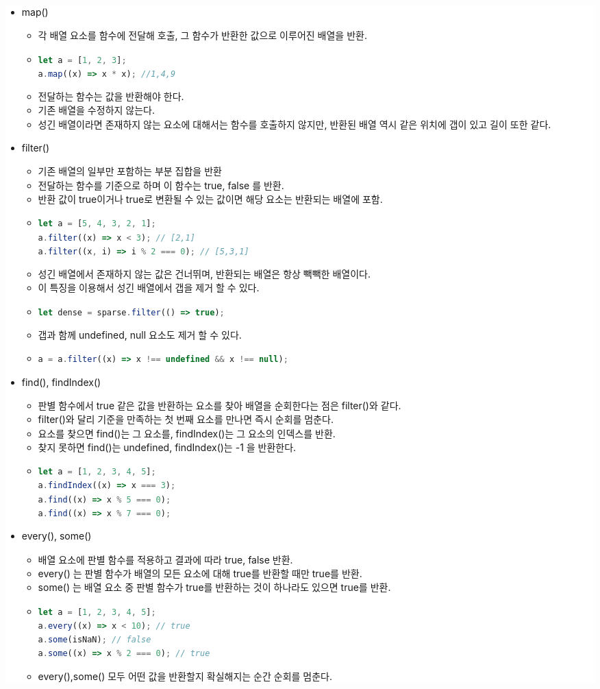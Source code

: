 - map()

  - 각 배열 요소를 함수에 전달해 호출, 그 함수가 반환한 값으로 이루어진 배열을 반환.
  - ```javascript
    let a = [1, 2, 3];
    a.map((x) => x * x); //1,4,9
    ```
  - 전달하는 함수는 값을 반환해야 한다.
  - 기존 배열을 수정하지 않는다.
  - 성긴 배열이라면 존재하지 않는 요소에 대해서는 함수를 호출하지 않지만, 반환된 배열 역시 같은 위치에 갭이 있고 길이 또한 같다.

- filter()

  - 기존 배열의 일부만 포함하는 부분 집합을 반환
  - 전달하는 함수를 기준으로 하며 이 함수는 true, false 를 반환.
  - 반환 값이 true이거나 true로 변환될 수 있는 값이면 해당 요소는 반환되는 배열에 포함.
  - ```javascript
    let a = [5, 4, 3, 2, 1];
    a.filter((x) => x < 3); // [2,1]
    a.filter((x, i) => i % 2 === 0); // [5,3,1]
    ```
  - 성긴 배열에서 존재하지 않는 값은 건너뛰며, 반환되는 배열은 항상 빽빽한 배열이다.
  - 이 특징을 이용해서 성긴 배열에서 갭을 제거 할 수 있다.
  - ```javascript
    let dense = sparse.filter(() => true);
    ```
  - 갭과 함께 undefined, null 요소도 제거 할 수 있다.
  - ```javascript
    a = a.filter((x) => x !== undefined && x !== null);
    ```

- find(), findIndex()

  - 판별 함수에서 true 같은 값을 반환하는 요소를 찾아 배열을 순회한다는 점은 filter()와 같다.
  - filter()와 달리 기준을 만족하는 첫 번째 요소를 만나면 즉시 순회를 멈춘다.
  - 요소를 찾으면 find()는 그 요소를, findIndex()는 그 요소의 인덱스를 반환.
  - 찾지 못하면 find()는 undefined, findIndex()는 -1 을 반환한다.
  - ```javascript
    let a = [1, 2, 3, 4, 5];
    a.findIndex((x) => x === 3);
    a.find((x) => x % 5 === 0);
    a.find((x) => x % 7 === 0);
    ```

- every(), some()

  - 배열 요소에 판별 함수를 적용하고 결과에 따라 true, false 반환.
  - every() 는 판별 함수가 배열의 모든 요소에 대해 true를 반환할 때만 true를 반환.
  - some() 는 배열 요소 중 판별 함수가 true를 반환하는 것이 하나라도 있으면 true를 반환.
  - ```javascript
    let a = [1, 2, 3, 4, 5];
    a.every((x) => x < 10); // true
    a.some(isNaN); // false
    a.some((x) => x % 2 === 0); // true
    ```
  - every(),some() 모두 어떤 값을 반환할지 확실해지는 순간 순회를 멈춘다.
